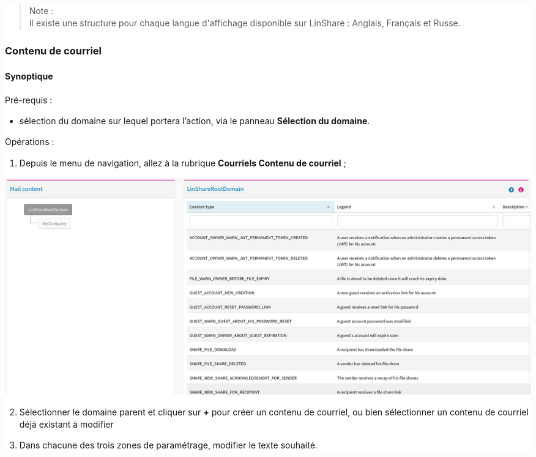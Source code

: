 >Note :<br />
Il existe une structure pour chaque langue d'affichage disponible sur LinShare : Anglais, Français et Russe.

### <a name="num64">Contenu de courriel</a>

#### Synoptique

Pré-requis :

-   sélection du domaine sur lequel portera l’action, via le panneau __Sélection du domaine__.

Opérations :

1.  Depuis le menu de navigation, allez à la rubrique __Courriels  Contenu de courriel__ ;

![linshare-admin-1000020100000480000002DF5C277E42](../../img/linshare-admin-1000020100000480000002DF5C277E42.png)

2.  Sélectionner le domaine parent et cliquer sur __+__ pour créer un contenu de courriel, ou bien sélectionner un contenu de courriel déjà existant à modifier

3.  Dans chacune des trois zones de paramétrage, modifier le texte souhaité.
